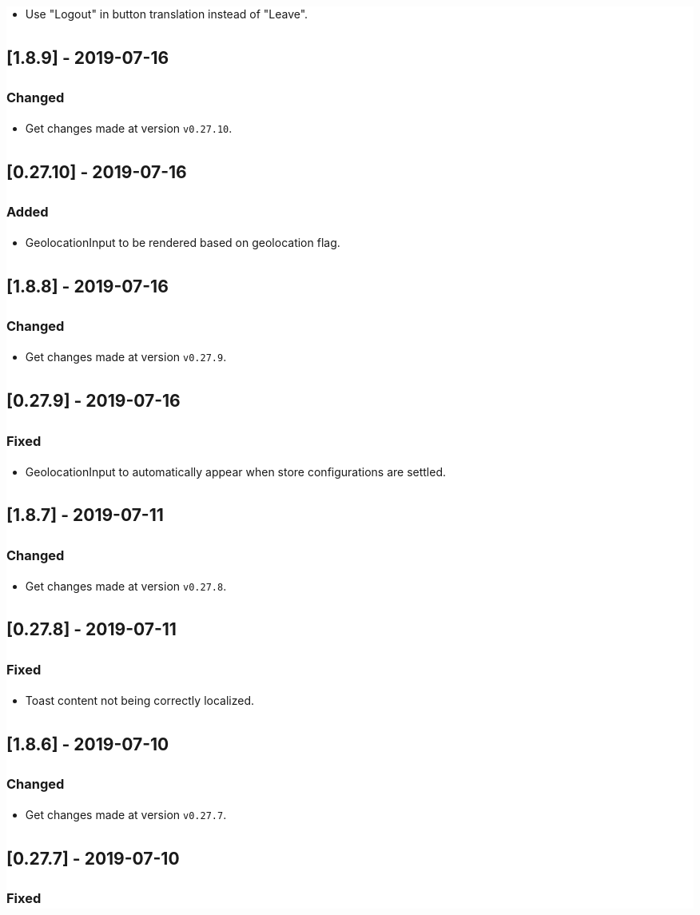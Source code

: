 - Use "Logout" in button translation instead of "Leave".

## [1.8.9] - 2019-07-16

### Changed

- Get changes made at version `v0.27.10`.

## [0.27.10] - 2019-07-16

### Added

- GeolocationInput to be rendered based on geolocation flag.

## [1.8.8] - 2019-07-16

### Changed

- Get changes made at version `v0.27.9`.

## [0.27.9] - 2019-07-16

### Fixed

- GeolocationInput to automatically appear when store configurations are settled.

## [1.8.7] - 2019-07-11

### Changed

- Get changes made at version `v0.27.8`.

## [0.27.8] - 2019-07-11

### Fixed

- Toast content not being correctly localized.

## [1.8.6] - 2019-07-10

### Changed

- Get changes made at version `v0.27.7`.

## [0.27.7] - 2019-07-10

### Fixed
